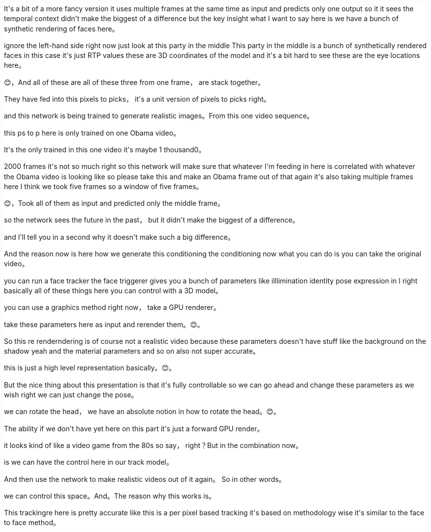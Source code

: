  It's a bit of a more fancy version it uses multiple frames at the same time as input and predicts only one output so it it sees the temporal context didn't make the biggest of a difference but the key insight what I want to say here is we have a bunch of synthetic rendering of faces here。

 ignore the left-hand side right now just look at this party in the middle This party in the middle is a bunch of synthetically rendered faces in this case it's just RTP values these are 3D coordinates of the model and it's a bit hard to see these are the eye locations here。

😊，And all of these are all of these three from one frame， are stack together。

They have fed into this pixels to picks， it's a unit version of pixels to picks right。

 and this network is being trained to generate realistic images。From this one video sequence。

 this ps to p here is only trained on one Obama video。

It's the only trained in this one video it's maybe 1 thousand0。

2000 frames it's not so much right so this network will make sure that whatever I'm feeding in here is correlated with whatever the Obama video is looking like so please take this and make an Obama frame out of that again it's also taking multiple frames here I think we took five frames so a window of five frames。

😊，Took all of them as input and predicted only the middle frame。

 so the network sees the future in the past， but it didn't make the biggest of a difference。

 and I'll tell you in a second why it doesn't make such a big difference。

And the reason now is here how we generate this conditioning the conditioning now what you can do is you can take the original video。

 you can run a face tracker the face triggerer gives you a bunch of parameters like illlimination identity pose expression in I right basically all of these things here you can control with a 3D model。

 you can use a graphics method right now， take a GPU renderer。

 take these parameters here as input and rerender them。😊。

So this re renderndering is of course not a realistic video because these parameters doesn't have stuff like the background on the shadow yeah and the material parameters and so on also not super accurate。

 this is just a high level representation basically。😊。

But the nice thing about this presentation is that it's fully controllable so we can go ahead and change these parameters as we wish right we can just change the pose。

 we can rotate the head， we have an absolute notion in how to rotate the head。😊。

The ability if we don't have yet here on this part it's just a forward GPU render。

 it looks kind of like a video game from the 80s so say， right？But in the combination now。

 is we can have the control here in our track model。

And then use the network to make realistic videos out of it again。 So in other words。

 we can control this space。And。The reason why this works is。

This trackingre here is pretty accurate like this is a per pixel based tracking it's based on methodology wise it's similar to the face to face method。
